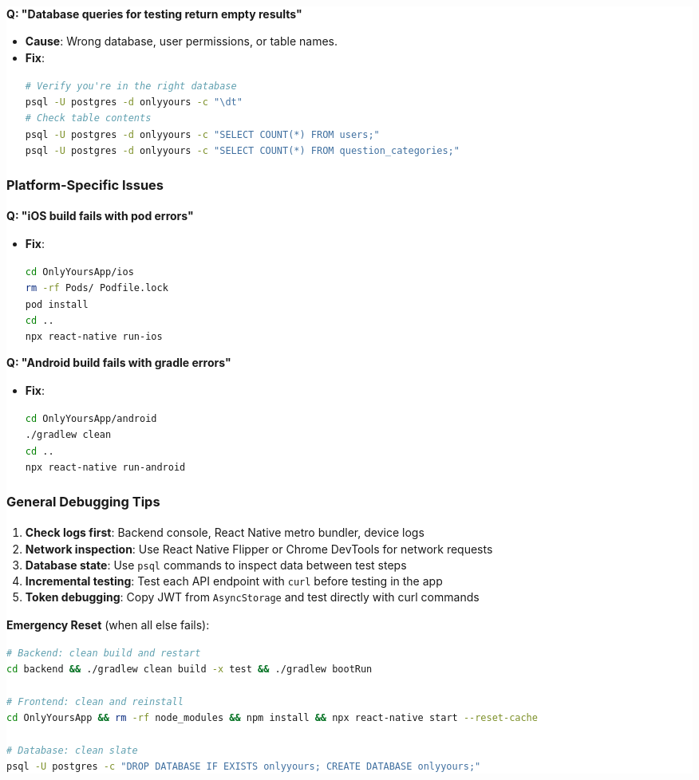 **Q: "Database queries for testing return empty results"**
- **Cause**: Wrong database, user permissions, or table names.
- **Fix**: 
  ```bash
  # Verify you're in the right database
  psql -U postgres -d onlyyours -c "\dt"
  # Check table contents
  psql -U postgres -d onlyyours -c "SELECT COUNT(*) FROM users;"
  psql -U postgres -d onlyyours -c "SELECT COUNT(*) FROM question_categories;"
  ```

### Platform-Specific Issues

**Q: "iOS build fails with pod errors"**
- **Fix**: 
  ```bash
  cd OnlyYoursApp/ios
  rm -rf Pods/ Podfile.lock
  pod install
  cd ..
  npx react-native run-ios
  ```

**Q: "Android build fails with gradle errors"**
- **Fix**: 
  ```bash
  cd OnlyYoursApp/android
  ./gradlew clean
  cd ..
  npx react-native run-android
  ```

### General Debugging Tips

1. **Check logs first**: Backend console, React Native metro bundler, device logs
2. **Network inspection**: Use React Native Flipper or Chrome DevTools for network requests
3. **Database state**: Use `psql` commands to inspect data between test steps
4. **Incremental testing**: Test each API endpoint with `curl` before testing in the app
5. **Token debugging**: Copy JWT from `AsyncStorage` and test directly with curl commands

**Emergency Reset** (when all else fails):
```bash
# Backend: clean build and restart
cd backend && ./gradlew clean build -x test && ./gradlew bootRun

# Frontend: clean and reinstall
cd OnlyYoursApp && rm -rf node_modules && npm install && npx react-native start --reset-cache

# Database: clean slate
psql -U postgres -c "DROP DATABASE IF EXISTS onlyyours; CREATE DATABASE onlyyours;"
```

